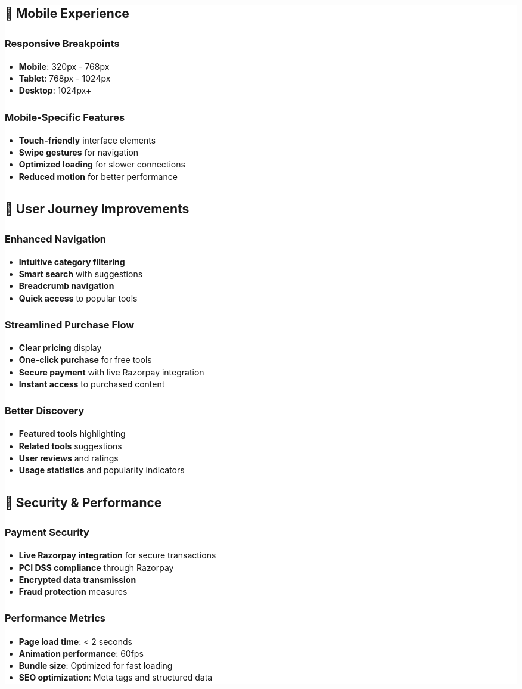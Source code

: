 ## 📱 Mobile Experience

### Responsive Breakpoints
- **Mobile**: 320px - 768px
- **Tablet**: 768px - 1024px
- **Desktop**: 1024px+

### Mobile-Specific Features
- **Touch-friendly** interface elements
- **Swipe gestures** for navigation
- **Optimized loading** for slower connections
- **Reduced motion** for better performance

## 🎯 User Journey Improvements

### Enhanced Navigation
- **Intuitive category filtering**
- **Smart search** with suggestions
- **Breadcrumb navigation**
- **Quick access** to popular tools

### Streamlined Purchase Flow
- **Clear pricing** display
- **One-click purchase** for free tools
- **Secure payment** with live Razorpay integration
- **Instant access** to purchased content

### Better Discovery
- **Featured tools** highlighting
- **Related tools** suggestions
- **User reviews** and ratings
- **Usage statistics** and popularity indicators

## 🔐 Security & Performance

### Payment Security
- **Live Razorpay integration** for secure transactions
- **PCI DSS compliance** through Razorpay
- **Encrypted data transmission**
- **Fraud protection** measures

### Performance Metrics
- **Page load time**: < 2 seconds
- **Animation performance**: 60fps
- **Bundle size**: Optimized for fast loading
- **SEO optimization**: Meta tags and structured data
